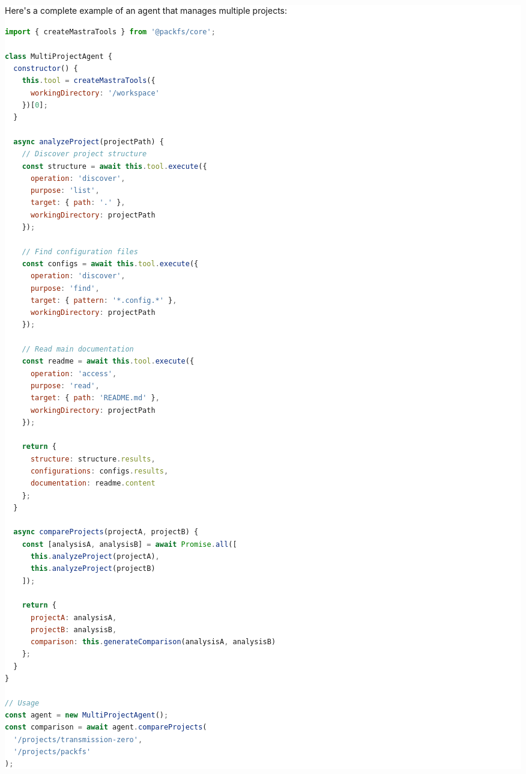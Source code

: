 Here's a complete example of an agent that manages multiple projects:

```javascript
import { createMastraTools } from '@packfs/core';

class MultiProjectAgent {
  constructor() {
    this.tool = createMastraTools({ 
      workingDirectory: '/workspace' 
    })[0];
  }

  async analyzeProject(projectPath) {
    // Discover project structure
    const structure = await this.tool.execute({
      operation: 'discover',
      purpose: 'list',
      target: { path: '.' },
      workingDirectory: projectPath
    });

    // Find configuration files
    const configs = await this.tool.execute({
      operation: 'discover',
      purpose: 'find',
      target: { pattern: '*.config.*' },
      workingDirectory: projectPath
    });

    // Read main documentation
    const readme = await this.tool.execute({
      operation: 'access',
      purpose: 'read',
      target: { path: 'README.md' },
      workingDirectory: projectPath
    });

    return {
      structure: structure.results,
      configurations: configs.results,
      documentation: readme.content
    };
  }

  async compareProjects(projectA, projectB) {
    const [analysisA, analysisB] = await Promise.all([
      this.analyzeProject(projectA),
      this.analyzeProject(projectB)
    ]);

    return {
      projectA: analysisA,
      projectB: analysisB,
      comparison: this.generateComparison(analysisA, analysisB)
    };
  }
}

// Usage
const agent = new MultiProjectAgent();
const comparison = await agent.compareProjects(
  '/projects/transmission-zero',
  '/projects/packfs'
);
```